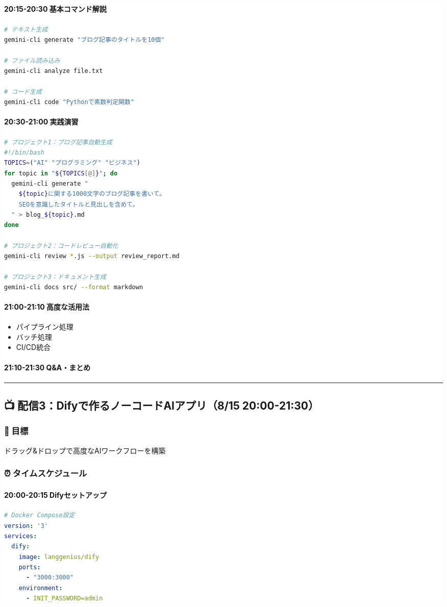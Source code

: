 #### 20:15-20:30 基本コマンド解説
```bash
# テキスト生成
gemini-cli generate "ブログ記事のタイトルを10個"

# ファイル読み込み
gemini-cli analyze file.txt

# コード生成
gemini-cli code "Pythonで素数判定関数"
```

#### 20:30-21:00 実践演習
```bash
# プロジェクト1：ブログ記事自動生成
#!/bin/bash
TOPICS=("AI" "プログラミング" "ビジネス")
for topic in "${TOPICS[@]}"; do
  gemini-cli generate "
    ${topic}に関する1000文字のブログ記事を書いて。
    SEOを意識したタイトルと見出しを含めて。
  " > blog_${topic}.md
done

# プロジェクト2：コードレビュー自動化
gemini-cli review *.js --output review_report.md

# プロジェクト3：ドキュメント生成
gemini-cli docs src/ --format markdown
```

#### 21:00-21:10 高度な活用法
- パイプライン処理
- バッチ処理
- CI/CD統合

#### 21:10-21:30 Q&A・まとめ

---

## 📺 配信3：Difyで作るノーコードAIアプリ（8/15 20:00-21:30）

### 🎯 目標
ドラッグ&ドロップで高度なAIワークフローを構築

### ⏰ タイムスケジュール

#### 20:00-20:15 Difyセットアップ
```yaml
# Docker Compose設定
version: '3'
services:
  dify:
    image: langgenius/dify
    ports:
      - "3000:3000"
    environment:
      - INIT_PASSWORD=admin
```
